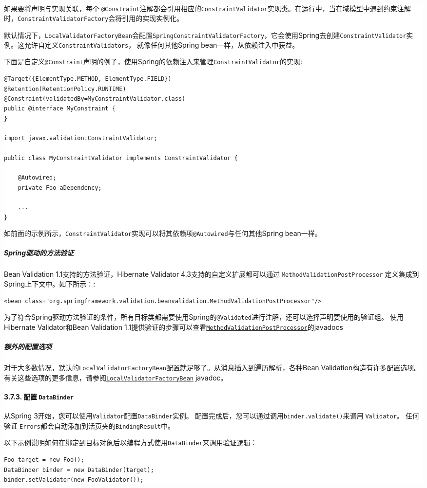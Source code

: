 如果要将声明与实现关联，每个 `@Constraint`注解都会引用相应的`ConstraintValidator`实现类。在运行中，当在域模型中遇到约束注解时，`ConstraintValidatorFactory`会将引用的实现实例化。

默认情况下，`LocalValidatorFactoryBean`会配置`SpringConstraintValidatorFactory`，它会使用Spring去创建`ConstraintValidator`实例。这允许自定义`ConstraintValidators`， 就像任何其他Spring bean一样，从依赖注入中获益。

下面是自定义`@Constraint`声明的例子，使用Spring的依赖注入来管理`ConstraintValidator`的实现:

    @Target({ElementType.METHOD, ElementType.FIELD})
    @Retention(RetentionPolicy.RUNTIME)
    @Constraint(validatedBy=MyConstraintValidator.class)
    public @interface MyConstraint {
    }
    
    import javax.validation.ConstraintValidator;
    
    public class MyConstraintValidator implements ConstraintValidator {
    
        @Autowired;
        private Foo aDependency;
    
        ...
    }

如前面的示例所示，`ConstraintValidator`实现可以将其依赖项`@Autowired`与任何其他Spring bean一样。

<a id="validation-beanvalidation-spring-method"></a>

##### [](#validation-beanvalidation-spring-method)Spring驱动的方法验证

Bean Validation 1.1支持的方法验证，Hibernate Validator 4.3支持的自定义扩展都可以通过 `MethodValidationPostProcessor` 定义集成到Spring上下文中。如下所示：:

    <bean class="org.springframework.validation.beanvalidation.MethodValidationPostProcessor"/>

为了符合Spring驱动方法验证的条件，所有目标类都需要使用Spring的`@Validated`进行注解，还可以选择声明要使用的验证组。 使用Hibernate Validator和Bean Validation 1.1提供验证的步骤可以查看[`MethodValidationPostProcessor`](https://docs.spring.io/spring-framework/docs/5.1.3.BUILD-SNAPSHOT/javadoc-api/org/springframework/validation/beanvalidation/MethodValidationPostProcessor.html)的javadocs

<a id="validation-beanvalidation-spring-other"></a>

##### [](#validation-beanvalidation-spring-other)额外的配置选项

对于大多数情况，默认的`LocalValidatorFactoryBean`配置就足够了。从消息插入到遍历解析，各种Bean Validation构造有许多配置选项。 有关这些选项的更多信息，请参阅[`LocalValidatorFactoryBean`](https://docs.spring.io/spring-framework/docs/5.1.3.BUILD-SNAPSHOT/javadoc-api/org/springframework/validation/beanvalidation/LocalValidatorFactoryBean.html) javadoc。

<a id="validation-binder"></a>

#### [](#validation-binder)3.7.3. 配置 `DataBinder`

从Spring 3开始，您可以使用`Validator`配置`DataBinder`实例。 配置完成后，您可以通过调用`binder.validate()`来调用 `Validator`。 任何验证 `Errors`都会自动添加到活页夹的`BindingResult`中。

以下示例说明如何在绑定到目标对象后以编程方式使用`DataBinder`来调用验证逻辑：

    Foo target = new Foo();
    DataBinder binder = new DataBinder(target);
    binder.setValidator(new FooValidator());
    